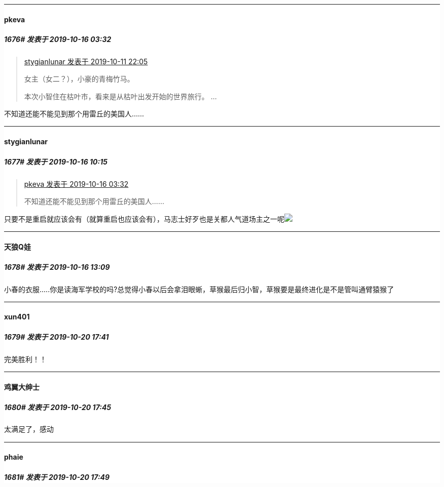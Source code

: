 -----

####  pkeva  
##### 1676#       发表于 2019-10-16 03:32


<blockquote><a href="httphttps://bbs.saraba1st.com/2b/forum.php?mod=redirect&amp;goto=findpost&amp;pid=45191319&amp;ptid=1333059" target="_blank">stygianlunar 发表于 2019-10-11 22:05</a>

女主（女二？），小豪的青梅竹马。

本次小智住在枯叶市，看来是从枯叶出发开始的世界旅行。 ...</blockquote>
不知道还能不能见到那个用雷丘的美国人……


-----

####  stygianlunar  
##### 1677#       发表于 2019-10-16 10:15


<blockquote><a href="httphttps://bbs.saraba1st.com/2b/forum.php?mod=redirect&amp;goto=findpost&amp;pid=45221890&amp;ptid=1333059" target="_blank">pkeva 发表于 2019-10-16 03:32</a>

不知道还能不能见到那个用雷丘的美国人……</blockquote>
只要不是重启就应该会有（就算重启也应该会有），马志士好歹也是关都人气道场主之一呢<img src="https://static.saraba1st.com/image/smiley/face2017/036.png" referrerpolicy="no-referrer">


-----

####  天狼Q娃  
##### 1678#       发表于 2019-10-16 13:09


小春的衣服.....你是读海军学校的吗?总觉得小春以后会拿泪眼蜥，草猴最后归小智，草猴要是最终进化是不是管叫通臂猿猴了


-----

####  xun401  
##### 1679#       发表于 2019-10-20 17:41


完美胜利！！


-----

####  鸡翼大绅士  
##### 1680#       发表于 2019-10-20 17:45


太满足了，感动


-----

####  phaie  
##### 1681#       发表于 2019-10-20 17:49
